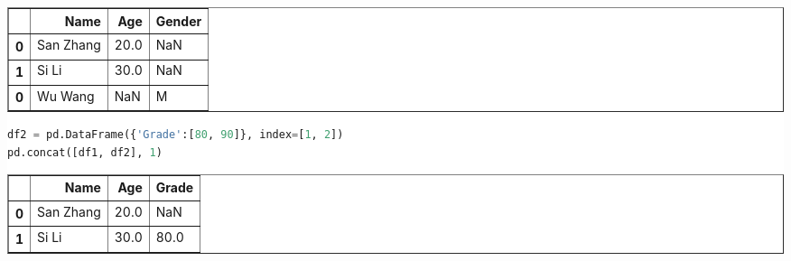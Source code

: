<table border="1" class="dataframe">
  <thead>
    <tr style="text-align: right;">
      <th></th>
      <th>Name</th>
      <th>Age</th>
      <th>Gender</th>
    </tr>
  </thead>
  <tbody>
    <tr>
      <th>0</th>
      <td>San Zhang</td>
      <td>20.0</td>
      <td>NaN</td>
    </tr>
    <tr>
      <th>1</th>
      <td>Si Li</td>
      <td>30.0</td>
      <td>NaN</td>
    </tr>
    <tr>
      <th>0</th>
      <td>Wu Wang</td>
      <td>NaN</td>
      <td>M</td>
    </tr>
  </tbody>
</table>
</div>




```python
df2 = pd.DataFrame({'Grade':[80, 90]}, index=[1, 2])
pd.concat([df1, df2], 1)
```




<div>

<table border="1" class="dataframe">
  <thead>
    <tr style="text-align: right;">
      <th></th>
      <th>Name</th>
      <th>Age</th>
      <th>Grade</th>
    </tr>
  </thead>
  <tbody>
    <tr>
      <th>0</th>
      <td>San Zhang</td>
      <td>20.0</td>
      <td>NaN</td>
    </tr>
    <tr>
      <th>1</th>
      <td>Si Li</td>
      <td>30.0</td>
      <td>80.0</td>
    </tr>
    <tr>